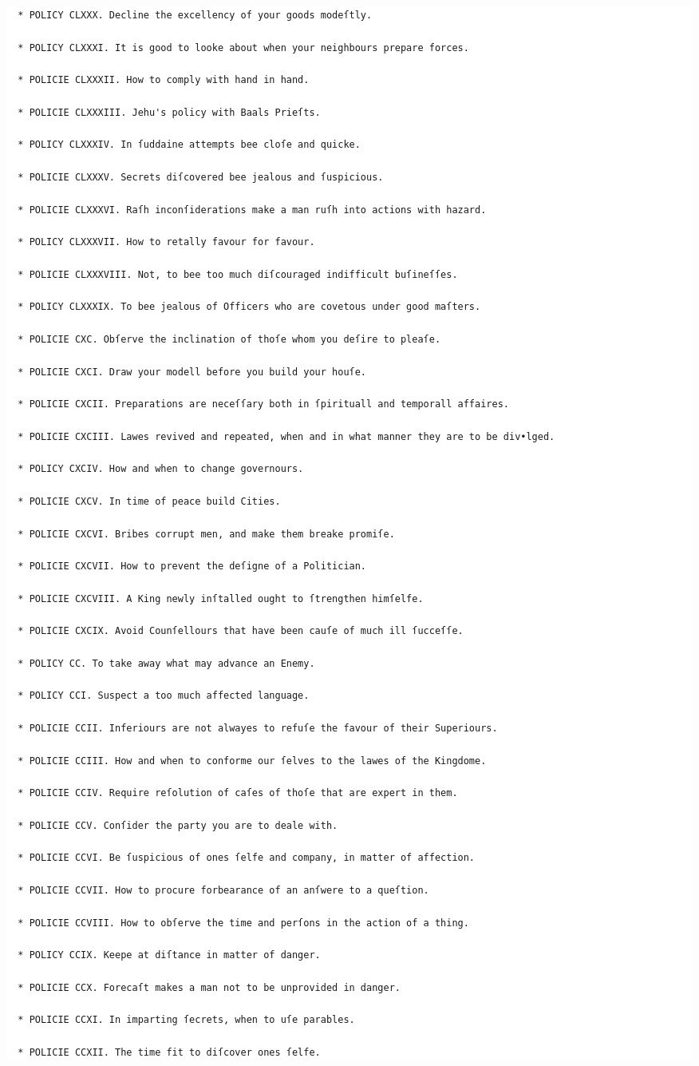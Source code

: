       * POLICY CLXXX. Decline the excellency of your goods modeſtly.

      * POLICY CLXXXI. It is good to looke about when your neighbours prepare forces.

      * POLICIE CLXXXII. How to comply with hand in hand.

      * POLICIE CLXXXIII. Jehu's policy with Baals Prieſts.

      * POLICY CLXXXIV. In ſuddaine attempts bee cloſe and quicke.

      * POLICIE CLXXXV. Secrets diſcovered bee jealous and ſuspicious.

      * POLICIE CLXXXVI. Raſh inconſiderations make a man ruſh into actions with hazard.

      * POLICY CLXXXVII. How to retally favour for favour.

      * POLICIE CLXXXVIII. Not, to bee too much diſcouraged indifficult buſineſſes.

      * POLICY CLXXXIX. To bee jealous of Officers who are covetous under good maſters.

      * POLICIE CXC. Obſerve the inclination of thoſe whom you deſire to pleaſe.

      * POLICIE CXCI. Draw your modell before you build your houſe.

      * POLICIE CXCII. Preparations are neceſſary both in ſpirituall and temporall affaires.

      * POLICIE CXCIII. Lawes revived and repeated, when and in what manner they are to be div•lged.

      * POLICY CXCIV. How and when to change governours.

      * POLICIE CXCV. In time of peace build Cities.

      * POLICIE CXCVI. Bribes corrupt men, and make them breake promiſe.

      * POLICIE CXCVII. How to prevent the deſigne of a Politician.

      * POLICIE CXCVIII. A King newly inſtalled ought to ſtrengthen himſelfe.

      * POLICIE CXCIX. Avoid Counſellours that have been cauſe of much ill ſucceſſe.

      * POLICY CC. To take away what may advance an Enemy.

      * POLICY CCI. Suspect a too much affected language.

      * POLICIE CCII. Inferiours are not alwayes to refuſe the favour of their Superiours.

      * POLICIE CCIII. How and when to conforme our ſelves to the lawes of the Kingdome.

      * POLICIE CCIV. Require reſolution of caſes of thoſe that are expert in them.

      * POLICIE CCV. Conſider the party you are to deale with.

      * POLICIE CCVI. Be ſuspicious of ones ſelfe and company, in matter of affection.

      * POLICIE CCVII. How to procure forbearance of an anſwere to a queſtion.

      * POLICIE CCVIII. How to obſerve the time and perſons in the action of a thing.

      * POLICY CCIX. Keepe at diſtance in matter of danger.

      * POLICIE CCX. Forecaſt makes a man not to be unprovided in danger.

      * POLICIE CCXI. In imparting ſecrets, when to uſe parables.

      * POLICIE CCXII. The time fit to diſcover ones ſelfe.

